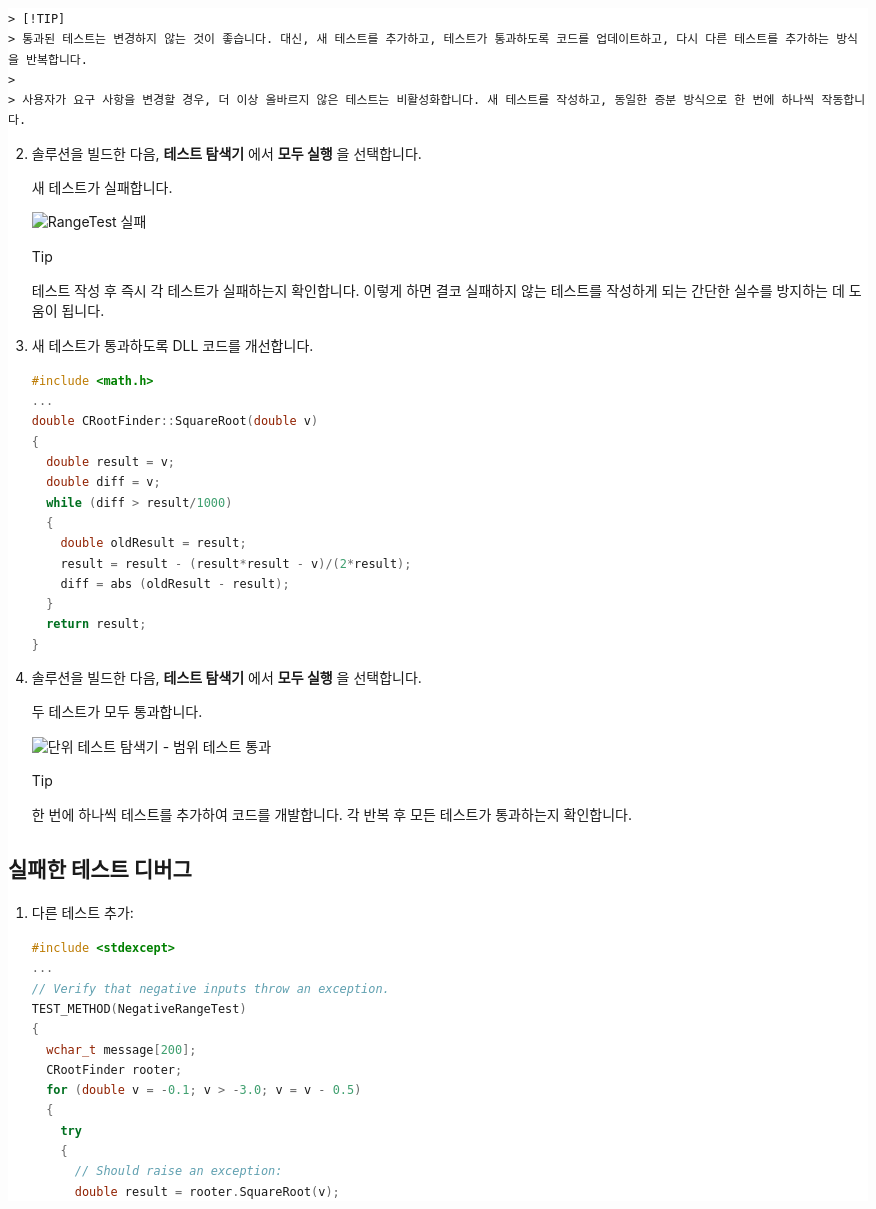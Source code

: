     > [!TIP]
    > 통과된 테스트는 변경하지 않는 것이 좋습니다. 대신, 새 테스트를 추가하고, 테스트가 통과하도록 코드를 업데이트하고, 다시 다른 테스트를 추가하는 방식을 반복합니다.
    >
    > 사용자가 요구 사항을 변경할 경우, 더 이상 올바르지 않은 테스트는 비활성화합니다. 새 테스트를 작성하고, 동일한 증분 방식으로 한 번에 하나씩 작동합니다.

2. 솔루션을 빌드한 다음, **테스트 탐색기** 에서 **모두 실행** 을 선택합니다.

     새 테스트가 실패합니다.

     ![RangeTest 실패](../test/media/ute_cpp_testexplorer_rangetest_fail.png)

    > [!TIP]
    > 테스트 작성 후 즉시 각 테스트가 실패하는지 확인합니다. 이렇게 하면 결코 실패하지 않는 테스트를 작성하게 되는 간단한 실수를 방지하는 데 도움이 됩니다.

3. 새 테스트가 통과하도록 DLL 코드를 개선합니다.

    ```cpp
    #include <math.h>
    ...
    double CRootFinder::SquareRoot(double v)
    {
      double result = v;
      double diff = v;
      while (diff > result/1000)
      {
        double oldResult = result;
        result = result - (result*result - v)/(2*result);
        diff = abs (oldResult - result);
      }
      return result;
    }
    ```

4. 솔루션을 빌드한 다음, **테스트 탐색기** 에서 **모두 실행** 을 선택합니다.

     두 테스트가 모두 통과합니다.

     ![단위 테스트 탐색기 &#45; 범위 테스트 통과](../test/media/utecpp12.png)

    > [!TIP]
    > 한 번에 하나씩 테스트를 추가하여 코드를 개발합니다. 각 반복 후 모든 테스트가 통과하는지 확인합니다.

## <a name="debug-a-failing-test"></a><a name="debug"></a> 실패한 테스트 디버그

1. 다른 테스트 추가:

    ```cpp
    #include <stdexcept>
    ...
    // Verify that negative inputs throw an exception.
    TEST_METHOD(NegativeRangeTest)
    {
      wchar_t message[200];
      CRootFinder rooter;
      for (double v = -0.1; v > -3.0; v = v - 0.5)
      {
        try
        {
          // Should raise an exception:
          double result = rooter.SquareRoot(v);

